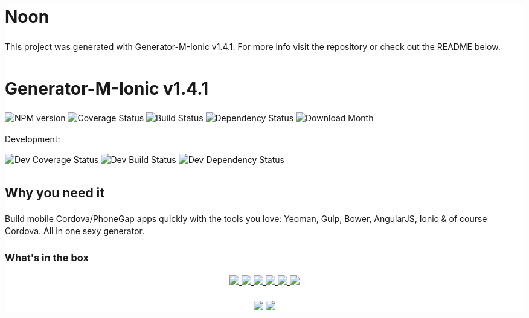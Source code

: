 # Noon
This project was generated with Generator-M-Ionic v1.4.1. For more info visit the [repository](https://github.com/mwaylabs/generator-m-ionic) or check out the README below.

# Generator-M-Ionic v1.4.1

[![NPM version](http://img.shields.io/npm/v/generator-m-ionic.svg?style=flat-square)][npm-url]
[![Coverage Status](http://img.shields.io/coveralls/mwaylabs/generator-m-ionic/master.svg?style=flat-square)][coveralls-url]
[![Build Status](https://img.shields.io/travis/mwaylabs/generator-m-ionic/master.svg?style=flat-square)][travis-url]
[![Dependency Status](http://img.shields.io/david/mwaylabs/generator-m-ionic/master.svg?style=flat-square)][daviddm-url]
[![Download Month](http://img.shields.io/npm/dm/generator-m-ionic.svg?style=flat-square)][npm-url]

[npm-url]: https://npmjs.org/package/generator-m-ionic
[coveralls-url]: https://coveralls.io/r/mwaylabs/generator-m-ionic?branch=master
[travis-url]: https://travis-ci.org/mwaylabs/generator-m-ionic
[daviddm-url]: https://david-dm.org/mwaylabs/generator-m-ionic

Development:

[![Dev Coverage Status](http://img.shields.io/coveralls/mwaylabs/generator-m-ionic/dev.svg?style=flat-square)][coveralls-url]
[![Dev Build Status](https://img.shields.io/travis/mwaylabs/generator-m-ionic/dev.svg?style=flat-square)][travis-url]
[![Dev Dependency Status](http://img.shields.io/david/mwaylabs/generator-m-ionic/dev.svg?style=flat-square)](https://david-dm.org/mwaylabs/generator-m-ionic/dev)

## Why you need it
Build mobile Cordova/PhoneGap apps quickly with the tools you love:
Yeoman, Gulp, Bower, AngularJS, Ionic & of course Cordova. All in one sexy generator.

### What's in the box

<p align="center">
  <a href="http://yeoman.io/" target="_blank" alt="yeoman" title="yeoman">
    <img height="100" src="https://cloud.githubusercontent.com/assets/1370779/6041228/c1f91cac-ac7a-11e4-9c85-1a5298e29067.png">
  </a>
  <a href="http://gulpjs.com/" target="_blank" alt="gulp" title="gulp">
    <img height="100" src="https://cloud.githubusercontent.com/assets/1370779/9409728/c5332474-481c-11e5-9a6e-74641a0f1782.png">
  </a>
  <a href="http://bower.io/" target="_blank" alt="bower" title="bower">
    <img height="100" src="https://cloud.githubusercontent.com/assets/1370779/6041250/ef9a78b8-ac7a-11e4-9586-7e7e894e201e.png">
  </a>
  <a href="https://angularjs.org/" target="_blank" alt="angular" title="angular">
    <img height="100" src="https://cloud.githubusercontent.com/assets/1370779/6041199/5978cb96-ac7a-11e4-9568-829e2ea4312f.png">
  </a>
  <a href="http://ionicframework.com/" target="_blank" alt="ionic" title="ionic">
    <img height="100" src="https://cloud.githubusercontent.com/assets/1370779/6041296/59c5717a-ac7b-11e4-9d5d-9c5232aace64.png">
  </a>
  <a href="http://cordova.apache.org/" target="_blank" alt="cordova" title="cordova">
    <img height="100" src="https://cloud.githubusercontent.com/assets/1370779/6041269/20ed1196-ac7b-11e4-8707-68fa331f1aeb.png">
  </a>
  <br>
  <br>
  <a href="http://sass-lang.com/" target="_blank" alt="sass" title="sass">
    <img height="100" src="https://cloud.githubusercontent.com/assets/1370779/9410121/c330a3de-481e-11e5-8a69-ca0c56f6cabc.png">
  </a>
  <a href="http://karma-runner.github.io/" target="_blank" alt="karma" title="karma">
    <img height="100" src="https://cloud.githubusercontent.com/assets/1370779/9410216/44fef8fc-481f-11e5-8037-2f7f03678f4c.png">